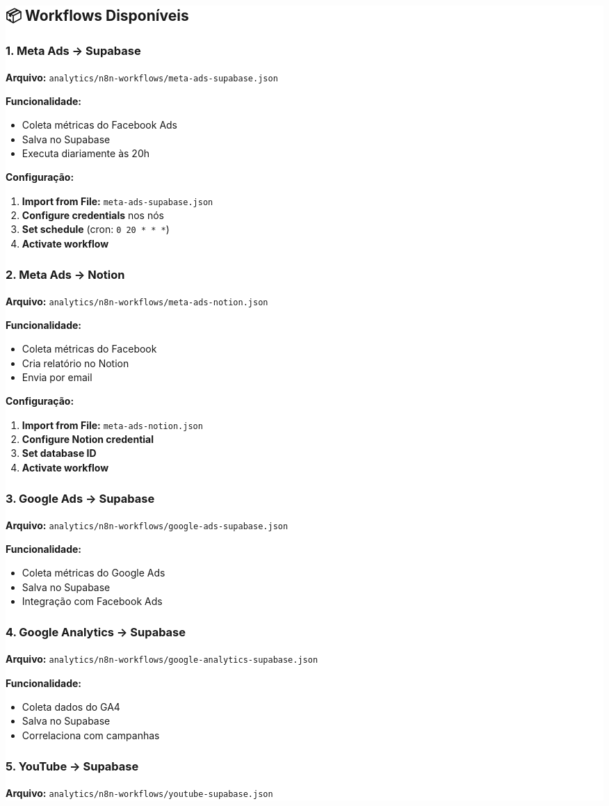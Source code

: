 
## 📦 Workflows Disponíveis

### 1. Meta Ads → Supabase

**Arquivo:** `analytics/n8n-workflows/meta-ads-supabase.json`

**Funcionalidade:**
- Coleta métricas do Facebook Ads
- Salva no Supabase
- Executa diariamente às 20h

**Configuração:**
1. **Import from File:** `meta-ads-supabase.json`
2. **Configure credentials** nos nós
3. **Set schedule** (cron: `0 20 * * *`)
4. **Activate workflow**

### 2. Meta Ads → Notion

**Arquivo:** `analytics/n8n-workflows/meta-ads-notion.json`

**Funcionalidade:**
- Coleta métricas do Facebook
- Cria relatório no Notion
- Envia por email

**Configuração:**
1. **Import from File:** `meta-ads-notion.json`
2. **Configure Notion credential**
3. **Set database ID**
4. **Activate workflow**

### 3. Google Ads → Supabase

**Arquivo:** `analytics/n8n-workflows/google-ads-supabase.json`

**Funcionalidade:**
- Coleta métricas do Google Ads
- Salva no Supabase
- Integração com Facebook Ads

### 4. Google Analytics → Supabase

**Arquivo:** `analytics/n8n-workflows/google-analytics-supabase.json`

**Funcionalidade:**
- Coleta dados do GA4
- Salva no Supabase
- Correlaciona com campanhas

### 5. YouTube → Supabase

**Arquivo:** `analytics/n8n-workflows/youtube-supabase.json`
